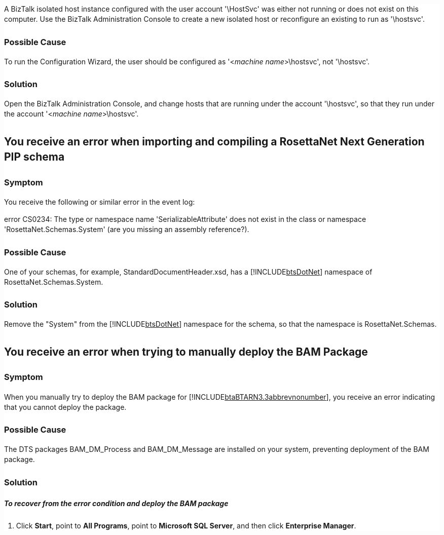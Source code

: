  A BizTalk isolated host instance configured with the user account '\HostSvc' was either not running or does not exist on this computer. Use the BizTalk Administration Console to create a new isolated host or reconfigure an existing to run as '\hostsvc'.  
  
### Possible Cause  
 To run the Configuration Wizard, the user should be configured as '\<*machine name*>\hostsvc', not '\hostsvc'.  
  
### Solution  
 Open the BizTalk Administration Console, and change hosts that are running under the account '\hostsvc', so that they run under the account '\<*machine name*>\hostsvc'.  
  
## You receive an error when importing and compiling a RosettaNet Next Generation PIP schema  
  
### Symptom  
 You receive the following or similar error in the event log:  
  
 error CS0234: The type or namespace name 'SerializableAttribute' does not exist in the class or namespace 'RosettaNet.Schemas.System' (are you missing an assembly reference?).  
  
### Possible Cause  
 One of your schemas, for example, StandardDocumentHeader.xsd, has a [!INCLUDE[btsDotNet](../../includes/btsdotnet-md.md)] namespace of RosettaNet.Schemas.System.  
  
### Solution  
 Remove the "System" from the [!INCLUDE[btsDotNet](../../includes/btsdotnet-md.md)] namespace for the schema, so that the namespace is RosettaNet.Schemas.  
  
## You receive an error when trying to manually deploy the BAM Package  
  
### Symptom  
 When you manually try to deploy the BAM package for [!INCLUDE[btaBTARN3.3abbrevnonumber](../../includes/btabtarn3-3abbrevnonumber-md.md)], you receive an error indicating that you cannot deploy the package.  
  
### Possible Cause  
 The DTS packages BAM_DM_Process and BAM_DM_Message are installed on your system, preventing deployment of the BAM package.  
  
### Solution  
  
##### To recover from the error condition and deploy the BAM package  
  
1.  Click **Start**, point to **All Programs**, point to **Microsoft SQL Server**, and then click **Enterprise Manager**.  
  